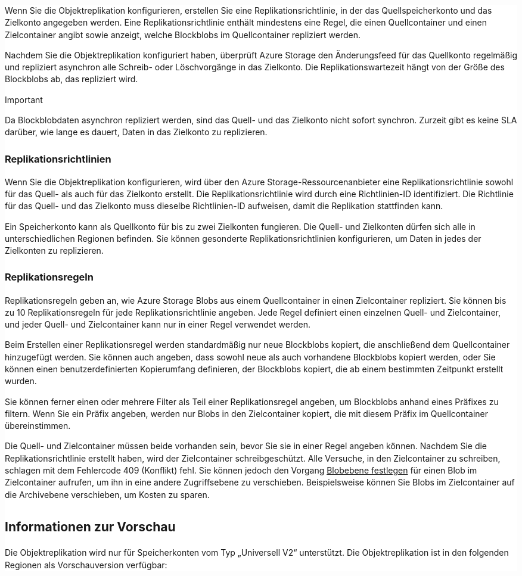 Wenn Sie die Objektreplikation konfigurieren, erstellen Sie eine Replikationsrichtlinie, in der das Quellspeicherkonto und das Zielkonto angegeben werden. Eine Replikationsrichtlinie enthält mindestens eine Regel, die einen Quellcontainer und einen Zielcontainer angibt sowie anzeigt, welche Blockblobs im Quellcontainer repliziert werden.

Nachdem Sie die Objektreplikation konfiguriert haben, überprüft Azure Storage den Änderungsfeed für das Quellkonto regelmäßig und repliziert asynchron alle Schreib- oder Löschvorgänge in das Zielkonto. Die Replikationswartezeit hängt von der Größe des Blockblobs ab, das repliziert wird.

> [!IMPORTANT]
> Da Blockblobdaten asynchron repliziert werden, sind das Quell- und das Zielkonto nicht sofort synchron. Zurzeit gibt es keine SLA darüber, wie lange es dauert, Daten in das Zielkonto zu replizieren.

### <a name="replications-policies"></a>Replikationsrichtlinien

Wenn Sie die Objektreplikation konfigurieren, wird über den Azure Storage-Ressourcenanbieter eine Replikationsrichtlinie sowohl für das Quell- als auch für das Zielkonto erstellt. Die Replikationsrichtlinie wird durch eine Richtlinien-ID identifiziert. Die Richtlinie für das Quell- und das Zielkonto muss dieselbe Richtlinien-ID aufweisen, damit die Replikation stattfinden kann.

Ein Speicherkonto kann als Quellkonto für bis zu zwei Zielkonten fungieren. Die Quell- und Zielkonten dürfen sich alle in unterschiedlichen Regionen befinden. Sie können gesonderte Replikationsrichtlinien konfigurieren, um Daten in jedes der Zielkonten zu replizieren.

### <a name="replication-rules"></a>Replikationsregeln

Replikationsregeln geben an, wie Azure Storage Blobs aus einem Quellcontainer in einen Zielcontainer repliziert. Sie können bis zu 10 Replikationsregeln für jede Replikationsrichtlinie angeben. Jede Regel definiert einen einzelnen Quell- und Zielcontainer, und jeder Quell- und Zielcontainer kann nur in einer Regel verwendet werden.

Beim Erstellen einer Replikationsregel werden standardmäßig nur neue Blockblobs kopiert, die anschließend dem Quellcontainer hinzugefügt werden. Sie können auch angeben, dass sowohl neue als auch vorhandene Blockblobs kopiert werden, oder Sie können einen benutzerdefinierten Kopierumfang definieren, der Blockblobs kopiert, die ab einem bestimmten Zeitpunkt erstellt wurden.

Sie können ferner einen oder mehrere Filter als Teil einer Replikationsregel angeben, um Blockblobs anhand eines Präfixes zu filtern. Wenn Sie ein Präfix angeben, werden nur Blobs in den Zielcontainer kopiert, die mit diesem Präfix im Quellcontainer übereinstimmen.

Die Quell- und Zielcontainer müssen beide vorhanden sein, bevor Sie sie in einer Regel angeben können. Nachdem Sie die Replikationsrichtlinie erstellt haben, wird der Zielcontainer schreibgeschützt. Alle Versuche, in den Zielcontainer zu schreiben, schlagen mit dem Fehlercode 409 (Konflikt) fehl. Sie können jedoch den Vorgang [Blobebene festlegen](/rest/api/storageservices/set-blob-tier) für einen Blob im Zielcontainer aufrufen, um ihn in eine andere Zugriffsebene zu verschieben. Beispielsweise können Sie Blobs im Zielcontainer auf die Archivebene verschieben, um Kosten zu sparen.

## <a name="about-the-preview"></a>Informationen zur Vorschau

Die Objektreplikation wird nur für Speicherkonten vom Typ „Universell V2“ unterstützt. Die Objektreplikation ist in den folgenden Regionen als Vorschauversion verfügbar:
